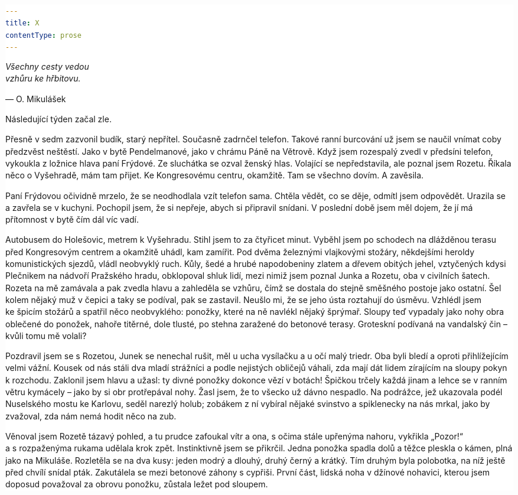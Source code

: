 ```yaml
---
title: X
contentType: prose
---
```


<section>

_Všechny cesty vedou  
vzhůru ke hřbitovu._

— O. Mikulášek

</section>

<section>

Následující týden začal zle.

Přesně v sedm zazvonil budík, starý nepřítel. Současně zadrnčel telefon. Takové ranní burcování už jsem se naučil vnímat coby předzvěst neštěstí. Jako v bytě Pendelmanové, jako v chrámu Páně na Větrově. Když jsem rozespalý zvedl v předsíni telefon, vykoukla z ložnice hlava paní Frýdové. Ze sluchátka se ozval ženský hlas. Volající se nepředstavila, ale poznal jsem Rozetu. Říkala něco o Vyšehradě, mám tam přijet. Ke Kongresovému centru, okamžitě. Tam se všechno dovím. A zavěsila.

Paní Frýdovou očividně mrzelo, že se neodhodlala vzít telefon sama. Chtěla vědět, co se děje, odmítl jsem odpovědět. Urazila se a zavřela se v kuchyni. Pochopil jsem, že si nepřeje, abych si připravil snídani. V poslední době jsem měl dojem, že jí má přítomnost v bytě čím dál víc vadí.

Autobusem do Holešovic, metrem k Vyšehradu. Stihl jsem to za čtyřicet minut. Vyběhl jsem po schodech na dlážděnou terasu před Kongresovým centrem a okamžitě uhádl, kam zamířit. Pod dvěma železnými vlajkovými stožáry, někdejšími heroldy komunistických sjezdů, vládl neobvyklý ruch. Kůly, šedé a hrubé napodobeniny zlatem a dřevem obitých jehel, vztyčených kdysi Plečnikem na nádvoří Pražského hradu, obklopoval shluk lidí, mezi nimiž jsem poznal Junka a Rozetu, oba v civilních šatech. Rozeta na mě zamávala a pak zvedla hlavu a zahleděla se vzhůru, čímž se dostala do stejně směšného postoje jako ostatní. Šel kolem nějaký muž v čepici a taky se podíval, pak se zastavil. Neušlo mi, že se jeho ústa roztahují do úsměvu. Vzhlédl jsem ke špicím stožárů a spatřil něco neobvyklého: ponožky, které na ně navlékl nějaký šprýmař. Sloupy teď vypadaly jako nohy obra oblečené do ponožek, nahoře titěrné, dole tlusté, po stehna zaražené do betonové terasy. Groteskní podívaná na vandalský čin – kvůli tomu mě volali?

Pozdravil jsem se s Rozetou, Junek se nenechal rušit, měl u ucha vysílačku a u očí malý triedr. Oba byli bledí a oproti přihlížejícím velmi vážní. Kousek od nás stáli dva mladí strážníci a podle nejistých obličejů váhali, zda mají dát lidem zírajícím na sloupy pokyn k rozchodu. Zaklonil jsem hlavu a užasl: ty divné ponožky dokonce vězí v botách! Špičkou trčely každá jinam a lehce se v ranním větru kymácely – jako by si obr protřepával nohy. Žasl jsem, že to všecko už dávno nespadlo. Na podrážce, jež ukazovala podél Nuselského mostu ke Karlovu, seděl narezlý holub; zobákem z ní vybíral nějaké svinstvo a spiklenecky na nás mrkal, jako by zvažoval, zda nám nemá hodit něco na zub.

Věnoval jsem Rozetě tázavý pohled, a tu prudce zafoukal vítr a ona, s očima stále upřenýma nahoru, vykřikla „Pozor!“ a s rozpaženýma rukama udělala krok zpět. Instinktivně jsem se přikrčil. Jedna ponožka spadla dolů a těžce pleskla o kámen, plná jako na Mikuláše. Rozletěla se na dva kusy: jeden modrý a dlouhý, druhý černý a krátký. Tím druhým byla polobotka, na níž ještě před chvílí snídal pták. Zakutálela se mezi betonové záhony s cypřiši. První část, lidská noha v džínové nohavici, kterou jsem doposud považoval za obrovu ponožku, zůstala ležet pod sloupem.

